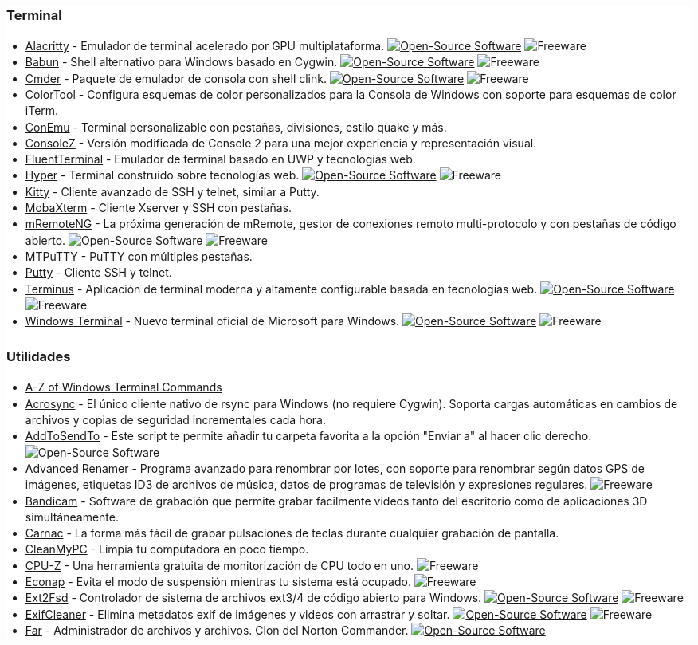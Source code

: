 ### Terminal

- [Alacritty](https://github.com/jwilm/alacritty) - Emulador de terminal acelerado por GPU multiplataforma. [![Open-Source Software][oss icon]](https://github.com/jwilm/alacritty) ![Freeware][Freeware Icon]
- [Babun](http://babun.github.io) - Shell alternativo para Windows basado en Cygwin. [![Open-Source Software][oss icon]](https://github.com/babun/babun) ![Freeware][Freeware Icon]
- [Cmder](https://cmder.net) - Paquete de emulador de consola con shell clink. [![Open-Source Software][oss icon]](https://github.com/cmderdev/cmder) ![Freeware][Freeware Icon]
- [ColorTool](https://github.com/Microsoft/Console/tree/master/tools/ColorTool) - Configura esquemas de color personalizados para la Consola de Windows con soporte para esquemas de color iTerm.
- [ConEmu](https://github.com/Maximus5/ConEmu) - Terminal personalizable con pestañas, divisiones, estilo quake y más.
- [ConsoleZ](https://github.com/cbucher/console) - Versión modificada de Console 2 para una mejor experiencia y representación visual.
- [FluentTerminal](https://github.com/felixse/FluentTerminal) - Emulador de terminal basado en UWP y tecnologías web.
- [Hyper](https://hyper.is) - Terminal construido sobre tecnologías web. [![Open-Source Software][oss icon]](https://github.com/zeit/hyper) ![Freeware][Freeware Icon]
- [Kitty](http://www.9bis.net/kitty/) - Cliente avanzado de SSH y telnet, similar a Putty.
- [MobaXterm](http://mobaxterm.mobatek.net/) - Cliente Xserver y SSH con pestañas.
- [mRemoteNG](https://mremoteng.org/) - La próxima generación de mRemote, gestor de conexiones remoto multi-protocolo y con pestañas de código abierto. [![Open-Source Software][oss icon]](https://mremoteng.org/) ![Freeware][Freeware Icon]
- [MTPuTTY](http://ttyplus.com/multi-tabbed-putty/) - PuTTY con múltiples pestañas.
- [Putty](http://www.chiark.greenend.org.uk/~sgtatham/putty/download.html) - Cliente SSH y telnet.
- [Terminus](https://eugeny.github.io/terminus/) - Aplicación de terminal moderna y altamente configurable basada en tecnologías web. [![Open-Source Software][oss icon]](https://github.com/Eugeny/terminus) ![Freeware][Freeware Icon]
- [Windows Terminal](https://www.microsoft.com/en-us/p/windows-terminal-preview/9n0dx20hk701) - Nuevo terminal oficial de Microsoft para Windows. [![Open-Source Software][oss icon]](https://github.com/microsoft/terminal) ![Freeware][Freeware Icon]

### Utilidades

- [A-Z of Windows Terminal Commands](http://ss64.com/nt/)
- [Acrosync](https://acrosync.com/windows.html) - El único cliente nativo de rsync para Windows (no requiere Cygwin). Soporta cargas automáticas en cambios de archivos y copias de seguridad incrementales cada hora.
- [AddToSendTo](https://aashutoshrathi.github.io/Python-Scripts-and-Games/AddToSendTo/) - Este script te permite añadir tu carpeta favorita a la opción "Enviar a" al hacer clic derecho. [![Open-Source Software][oss icon]](https://aashutoshrathi.github.io/Python-Scripts-and-Games/AddToSendTo/)
- [Advanced Renamer](https://www.advancedrenamer.com/) - Programa avanzado para renombrar por lotes, con soporte para renombrar según datos GPS de imágenes, etiquetas ID3 de archivos de música, datos de programas de televisión y expresiones regulares. ![Freeware][Freeware Icon]
- [Bandicam](https://www.bandicam.com) - Software de grabación que permite grabar fácilmente videos tanto del escritorio como de aplicaciones 3D simultáneamente.
- [Carnac](http://code52.org/carnac/) - La forma más fácil de grabar pulsaciones de teclas durante cualquier grabación de pantalla.
- [CleanMyPC](http://macpaw.com/cleanmypc) - Limpia tu computadora en poco tiempo.
- [CPU-Z](http://www.cpuid.com/softwares/cpu-z.html) - Una herramienta gratuita de monitorización de CPU todo en uno. ![Freeware][Freeware Icon]
- [Econap](https://econap.de) - Evita el modo de suspensión mientras tu sistema está ocupado. ![Freeware][Freeware Icon]
- [Ext2Fsd](http://www.ext2fsd.com/) - Controlador de sistema de archivos ext3/4 de código abierto para Windows. [![Open-Source Software][oss icon]](https://github.com/matt-wu/Ext3Fsd) ![Freeware][Freeware Icon]
- [ExifCleaner](https://exifcleaner.com) - Elimina metadatos exif de imágenes y videos con arrastrar y soltar. [![Open-Source Software][oss icon]](https://github.com/szTheory/exifcleaner) ![Freeware][Freeware Icon]
- [Far](http://www.farmanager.com/index.php?l=en) - Administrador de archivos y archivos. Clon del Norton Commander. [![Open-Source Software][oss icon]](http://sourceforge.net/projects/farmanager/)

[oss icon]: https://cdn.rawgit.com/A
[freeware icon]: https://cdn.rawgit.com/Awesome-Windows/Awesome/master/media/free.svg